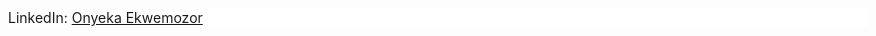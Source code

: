 LinkedIn: [Onyeka Ekwemozor][14]

[1]: /@OnyekaEkwemozor?source=post_page-----fedd7ba9c059--------------------------------
[2]: https://medium.com/coinmonks?source=post_page-----fedd7ba9c059--------------------------------
[3]: /@OnyekaEkwemozor?source=post_page-----fedd7ba9c059--------------------------------
[4]: /m/signin?actionUrl=https%3A%2F%2Fmedium.com%2F_%2Fsubscribe%2Fuser%2Fc1daed59a3db&operation=register&redirect=https%3A%2F%2Fmedium.com%2Fcoinmonks%2Funderstanding-liquid-staking-for-your-benefit-fedd7ba9c059&user=Onyeka&userId=c1daed59a3db&source=post_page-c1daed59a3db----fedd7ba9c059---------------------post_header-----------
[5]: https://medium.com/coinmonks?source=post_page-----fedd7ba9c059--------------------------------
[6]: /m/signin?actionUrl=https%3A%2F%2Fmedium.com%2F_%2Fvote%2Fcoinmonks%2Ffedd7ba9c059&operation=register&redirect=https%3A%2F%2Fmedium.com%2Fcoinmonks%2Funderstanding-liquid-staking-for-your-benefit-fedd7ba9c059&user=Onyeka&userId=c1daed59a3db&source=-----fedd7ba9c059---------------------clap_footer-----------
[7]: /m/signin?actionUrl=https%3A%2F%2Fmedium.com%2F_%2Fbookmark%2Fp%2Ffedd7ba9c059&operation=register&redirect=https%3A%2F%2Fmedium.com%2Fcoinmonks%2Funderstanding-liquid-staking-for-your-benefit-fedd7ba9c059&source=-----fedd7ba9c059---------------------bookmark_footer-----------
[8]: /@OnyekaEkwemozor/zero-knowledge-proofs-for-beginners-695e7edc76a9
[9]: /@ShigaDigital/the-best-of-defi-tradfi-the-shiga-way-a389fbd47e4b
[10]: http://shiga.io
[11]: https://www.coingecko.com/en/categories/liquid-staking-tokens#:~:text=The%20Liquid%20Staking%20Tokens%20market,in%20the%20last%2024%20hours.
[12]: mailto:onyekaekwemozor@gmail.com
[13]: https://twitter.com/OnyekaEkwemozor
[14]: https://www.linkedin.com/in/onyeka-ekwemozor-145425198/